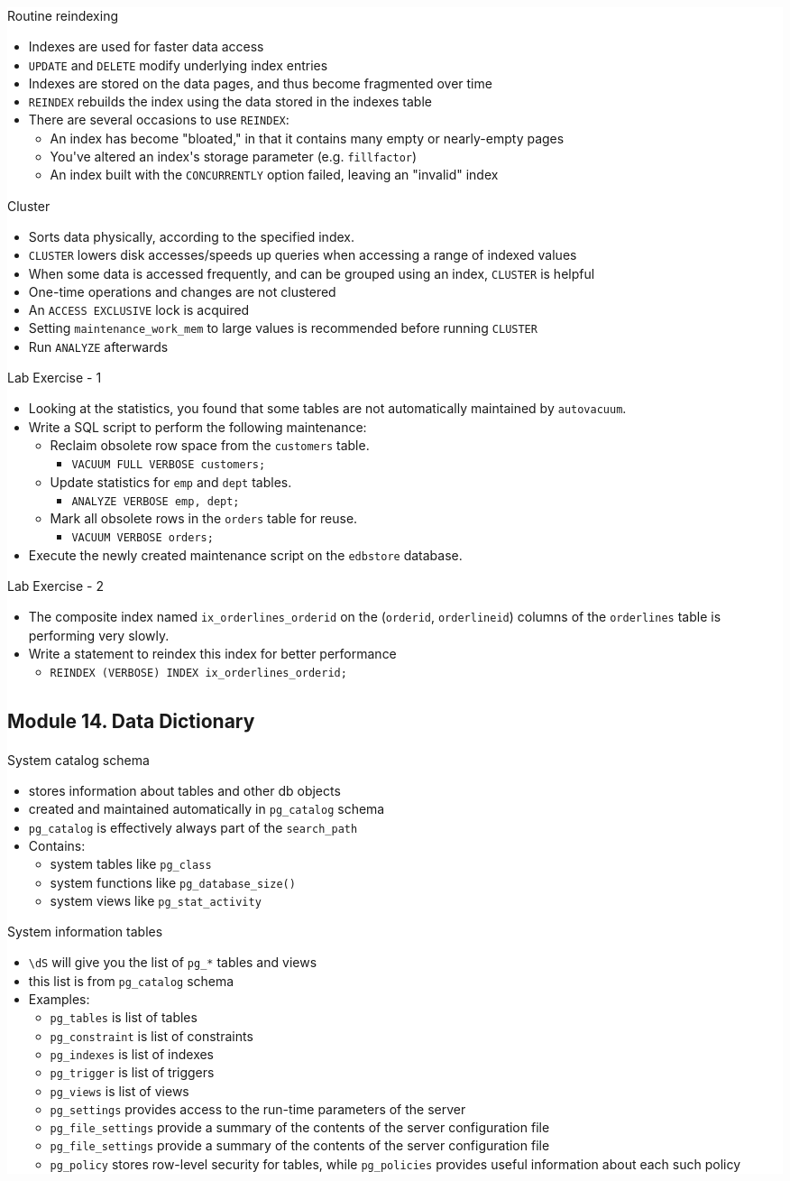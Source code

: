 Routine reindexing
- Indexes are used for faster data access
- `UPDATE` and `DELETE` modify underlying index entries
- Indexes are stored on the data pages, and thus become fragmented over time
- `REINDEX` rebuilds the index using the data stored in the indexes table
- There are several occasions to use `REINDEX`:
    - An index has become "bloated," in that it contains many empty or nearly-empty pages
    - You've altered an index's storage parameter (e.g. `fillfactor`)
    - An index built with the `CONCURRENTLY` option failed, leaving an "invalid" index

Cluster
- Sorts data physically, according to the specified index.
- `CLUSTER` lowers disk accesses/speeds up queries when accessing a range of indexed values
- When some data is accessed frequently, and can be grouped using an index, `CLUSTER` is helpful
- One-time operations and changes are not clustered
- An `ACCESS EXCLUSIVE` lock is acquired
- Setting `maintenance_work_mem` to large values is recommended before running `CLUSTER`
- Run `ANALYZE` afterwards

Lab Exercise - 1
- Looking at the statistics, you found that some tables are not automatically maintained by `autovacuum`.
- Write a SQL script to perform the following maintenance:
    - Reclaim obsolete row space from the `customers` table.
      - `VACUUM FULL VERBOSE customers;`
    - Update statistics for `emp` and `dept` tables.
      - `ANALYZE VERBOSE emp, dept;`
    - Mark all obsolete rows in the `orders` table for reuse.
      - `VACUUM VERBOSE orders;`
- Execute the newly created maintenance script on the `edbstore` database.

Lab Exercise - 2
- The composite index named `ix_orderlines_orderid` on the (`orderid`, `orderlineid`) columns of the `orderlines` table is performing very slowly.
- Write a statement to reindex this index for better performance
  - `REINDEX (VERBOSE) INDEX ix_orderlines_orderid;`

## Module 14. Data Dictionary

System catalog schema
- stores information about tables and other db objects
- created and maintained automatically in `pg_catalog` schema
- `pg_catalog` is effectively always part of the `search_path`
- Contains: 
    - system tables like `pg_class`
    - system functions like `pg_database_size()`
    - system views like `pg_stat_activity`

System information tables
- `\dS` will give you the list of `pg_*` tables and views
- this list is from `pg_catalog` schema
- Examples:
    - `pg_tables` is list of tables
    - `pg_constraint` is list of constraints
    - `pg_indexes` is list of indexes
    - `pg_trigger` is list of triggers
    - `pg_views` is list of views
    - `pg_settings` provides access to the run-time parameters of the server
    - `pg_file_settings` provide a summary of the contents of the server configuration file
    - `pg_file_settings` provide a summary of the contents of the server configuration file
    - `pg_policy` stores row-level security for tables, while `pg_policies` provides useful information about each such policy
